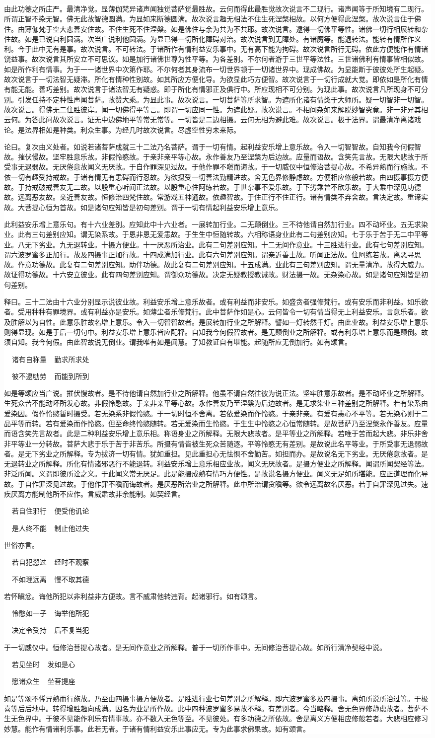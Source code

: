 由此功德之所庄严。最清净觉。显薄伽梵异诸声闻独觉菩萨觉最胜故。云何而得此最胜觉故次说言不二现行。诸声闻等于所知境有二现行。所谓正智不染无智。佛无此故智德圆满。为显如来断德圆满。故次说言趣无相法不住生死涅槃相故。以何方便得此涅槃。故次说言住于佛住。由薄伽梵于空大悲善安住故。不住生死不住涅槃。如是佛住与余为共为不共耶。故次说言。逮得一切佛平等性。诸佛一切行相展转和杂住故。如是已说自利圆满。次当广说利他圆满。为显已得一切所化障碍对治。故次说言到无障处。有诸魔等。能退转法。能转有情所作义利。今于此中无有是事。故次说言。不可转法。于诸所作有情利益安乐事中。无有高下能为拘碍。故次说言所行无碍。依此方便能作有情诸饶益事。故次说言其所安立不可思议。如是加行诸佛世尊为性平等。为各差别。不尔何者游于三世平等法性。三世诸佛利有情事皆相似故。如是所作利有情事。为于一一诸世界中次第作耶。不尔何者其身流布一切世界顿于一切诸世界中。现成佛故。为显能断于彼彼处所生起疑。故次说言于一切法智无疑滞。所化有情种性别故。如其所应方便化导。为欲显此巧方便智。故次说言于一切行成就大觉。即依如是所化有情有能无能。善巧差别。故次说言于诸法智无有疑惑。即于所化有情邪正及俱行中。所应现相不可分别。为现此事。故次说言凡所现身不可分别。引发任持不定种性声闻菩萨。故赞大乘。为显此事。故次说言。一切菩萨等所求智。为遮所化诸有情类于大师所。疑一切智非一切智。故次说言。得佛无二住胜彼岸。闻一切佛得平等言。即谓一切应同一性。为遮此疑。故次说言。不相间杂如来解脱妙智究竟。非一非异其相云何。为答此问故次说言。证无中边佛地平等常无常等。一切皆是二边相摄。云何无相为避此难。故次说言。极于法界。谓最清净离诸戏论。是法界相如是种类。利众生事。为经几时故次说言。尽虚空性穷未来际。

论曰。复次由义处者。如说若诸菩萨成就三十二法乃名菩萨。谓于一切有情。起利益安乐增上意乐故。令入一切智智故。自知我今何假智故。摧伏慢故。坚牢胜意乐故。非假怜愍故。于亲非亲平等心故。永作善友乃至涅槃为后边故。应量而语故。含笑先言故。无限大悲故于所受事无退弱故。无厌倦意故闻义无厌故。于自作罪深见过故。于他作罪不瞋而诲故。于一切威仪中恒修治菩提心故。不希异熟而行施故。不依一切有趣受持戒故。于诸有情无有恚碍而行忍故。为欲摄受一切善法勤精进故。舍无色界修静虑故。方便相应修般若故。由四摄事摄方便故。于持戒破戒善友无二故。以殷重心听闻正法故。以殷重心住阿练若故。于世杂事不爱乐故。于下劣乘曾不欣乐故。于大乘中深见功德故。远离恶友故。亲近善友故。恒修治四梵住故。常游戏五神通故。依趣智故。于住正行不住正行。诸有情类不弃舍故。言决定故。重谛实故。大菩提心恒为首故。如是诸句应知皆是初句差别。谓于一切有情起利益安乐增上意乐。

此利益安乐增上意乐句。有十六业差别。应知此中十六业者。一展转加行业。二无颠倒业。三不待他请自然加行业。四不动坏业。五无求染业。此有三句差别应知。谓无染系故。于恩非恩无爱恚故。于生生中恒随转故。六相称语身业此有二句差别应知。七于乐于苦于无二中平等业。八无下劣业。九无退转业。十摄方便业。十一厌恶所治业。此有二句差别应知。十二无间作意业。十三胜进行业。此有七句差别应知。谓六波罗蜜多正加行。故及四摄事正加行故。十四成满加行业。此有六句差别应知。谓亲近善士故。听闻正法故。住阿练若故。离恶寻思故。作意功德故。此复有二句差别应知。助伴功德。故此复有二句差别应知。十五成满。业此有三句差别应知。谓无量清净。故得大威力。故证得功德故。十六安立彼业。此有四句差别应知。谓御众功德故。决定无疑教授教诫故。财法摄一故。无杂染心故。如是诸句应知皆是初句差别。

释曰。三十二法由十六业分别显示说彼业故。利益安乐增上意乐故者。或有利益而非安乐。如盛贪者强修梵行。或有安乐而非利益。如乐欲者。受用种种有罪境界。或有利益亦是安乐。如薄尘者乐修梵行。此中菩萨作如是心。云何皆令一切有情当得无上利益安乐。言意乐者。欲及胜解以为自性。此意乐胜故名增上意乐。令入一切智智故者。是展转加行业之所解释。譬如一灯转然千灯。由此业故。利益安乐增上意乐则得显现。如是于后一切句中。利益安乐增上意乐皆应配释。自知我今何假智故者。是无颠倒业之所解释。或有利乐增上意乐而是颠倒。故须自知。我今何假。由此智故说无倒业。谓我唯有如是闻慧。了知教证自有堪能。起随所应无倒加行。如有颂言。

&nbsp;&nbsp;&nbsp;&nbsp;诸有自称量&nbsp;&nbsp;&nbsp;&nbsp;勤求所求处

&nbsp;&nbsp;&nbsp;&nbsp;彼不逮劬劳&nbsp;&nbsp;&nbsp;&nbsp;而能到所到

如是等颂应当广说。摧伏慢故者。是不待他请自然加行业之所解释。他虽不请自然往彼为说正法。坚牢胜意乐故者。是不动坏业之所解释。生死众苦不能动坏所发心故。非假怜愍故。于亲非亲平等心故。永作善友乃至涅槃为后边故者。是无求染业三种差别之所解释。若有染系由爱染因。假作怜愍暂时摄受。若无染系非假怜愍。于一切时恒不舍离。若依爱染而作怜愍。于亲非亲。有爱有恚心不平等。若无染心则于二品平等而转。若有爱染而作怜愍。但至命终怜愍随转。若无爱染而生怜愍。于生生中怜愍之心恒常随转。是故菩萨乃至涅槃永作善友。应量而语含笑先言故者。此是二种利益安乐增上意乐相。称语身业之所解释。无限大悲故者。是平等业之所解释。若唯于苦而起大悲。非乐非舍非平等业一分转故。菩萨大悲于乐于苦于非苦乐。所摄有情皆被生死众苦随逐。平等怜愍无有差别。是故说此名平等业。于所受事无退弱故者。是无下劣业之所解释。专为拔济一切有情。犹如重担。见此重担心无怯惧不舍勤苦。如担而办。是故说名无下劣业。无厌倦意故者。是无退转业之所解释。所化有情诸邪恶行不能退转。利益安乐增上意乐相应业故。闻义无厌故者。是摄方便业之所解释。闻谓所闻契经等法。非泛所闻。义谓即彼所诠之义。于此闻义常无厌足。此是能摄成熟有情巧方便性。是故说名摄方便业。闻义无足如所堪能。应正道理而化导故。于自作罪深见过故。于他作罪不瞋而诲故者。是厌恶所治业之所解释。此中所治谓贪瞋等。欲令远离故名厌恶。若于自罪深见过失。速疾厌离方能制他所不应作。言威肃故非余能制。如契经言。

&nbsp;&nbsp;&nbsp;&nbsp;若自住邪行&nbsp;&nbsp;&nbsp;&nbsp;便受他讥论

&nbsp;&nbsp;&nbsp;&nbsp;是人终不能&nbsp;&nbsp;&nbsp;&nbsp;制止他过失

世俗亦言。

&nbsp;&nbsp;&nbsp;&nbsp;若自犯愆过&nbsp;&nbsp;&nbsp;&nbsp;经时不观察

&nbsp;&nbsp;&nbsp;&nbsp;不如理远离&nbsp;&nbsp;&nbsp;&nbsp;慢不取其德

若怀瞋忿。诲他所犯以非利益非方便故。言不威肃他转违背。起诸邪行。如有颂言。

&nbsp;&nbsp;&nbsp;&nbsp;怜愍如一子&nbsp;&nbsp;&nbsp;&nbsp;诲举他所犯

&nbsp;&nbsp;&nbsp;&nbsp;决定令受持&nbsp;&nbsp;&nbsp;&nbsp;后不复当犯

于一切威仪中。恒修治菩提心故者。是无间作意业之所解释。普于一切所作事中。无间修治菩提心故。如所行清净契经中说。

&nbsp;&nbsp;&nbsp;&nbsp;若见坐时&nbsp;&nbsp;&nbsp;&nbsp;发如是心

&nbsp;&nbsp;&nbsp;&nbsp;愿诸众生&nbsp;&nbsp;&nbsp;&nbsp;坐菩提座

如是等颂不悕异熟而行施故。乃至由四摄事摄方便故者。是胜进行业七句差别之所解释。即六波罗蜜多及四摄事。离如所说所治过等。于极喜等后后地中。转得增胜趣向成满。因名为业是所作故。此中四种波罗蜜多易故不释。有差别者。今当略释。舍无色界修静虑故者。菩萨不生无色界中。于彼不见能作利乐有情事故。亦不数入无色等至。不见彼处。有多功德之所依故。舍是离义方便相应修般若者。大悲相应修习妙慧。能作有情诸利乐事。此若无者。于诸有情利益安乐此事应无。专为此事求佛果故。如有颂言。
